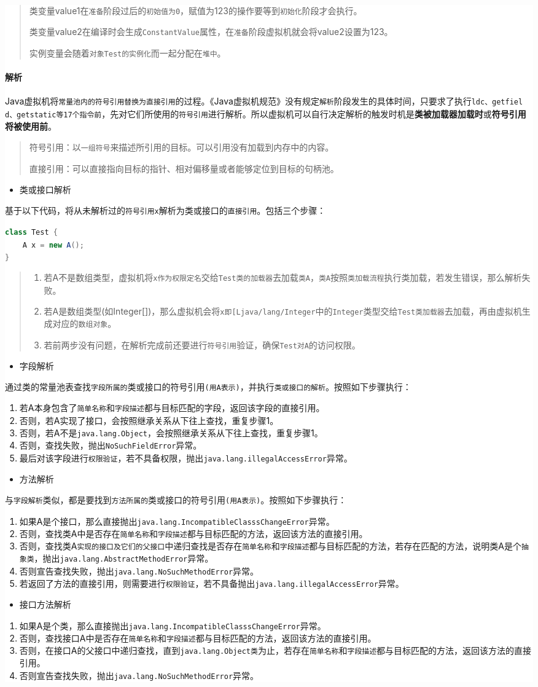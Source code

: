 > 类变量value1在`准备`阶段过后的`初始值为0`，赋值为123的操作要等到`初始化`阶段才会执行。
>
> 类变量value2在编译时会生成`ConstantValue`属性，在`准备`阶段虚拟机就会将value2设置为123。
>
> 实例变量会随着`对象Test的实例化`而一起分配在`堆中`。

#### 解析

Java虚拟机将`常量池内的符号引用替换为直接引用`的过程。《Java虚拟机规范》没有规定`解析`阶段发生的具体时间，只要求了执行`ldc、getfield、getstatic等17个指令前`，先对它们所使用的`符号引用`进行解析。所以虚拟机可以自行决定解析的触发时机是**类被加载器加载时**或**符号引用将被使用前**。

> 符号引用：以`一组符号`来描述所引用的目标。可以引用没有加载到内存中的内容。
>
> 直接引用：可以直接指向目标的指针、相对偏移量或者能够定位到目标的句柄池。

- 类或接口解析

基于以下代码，将从未解析过的`符号引用x`解析为类或接口的`直接引用`。包括三个步骤：

```java
class Test {
    A x = new A();
}
```

> 1. 若A不是数组类型，虚拟机将`x作为权限定名`交给`Test类的加载器`去加载`类A`，`类A`按照`类加载流程`执行类加载，若发生错误，那么解析失败。
>
> 2. 若A是数组类型(如Integer[])，那么虚拟机会将`x即[Ljava/lang/Integer`中的`Integer`类型交给`Test类加载器`去加载，再由虚拟机生成对应的`数组对象`。
>
> 3. 若前两步没有问题，在解析完成前还要进行`符号引用`验证，确保`Test对A`的访问权限。

- 字段解析

通过类的常量池表查找`字段所属的`类或接口的符号引用`(用A表示)`，并执行`类或接口的解析`。按照如下步骤执行：

1. 若A本身包含了`简单名称`和`字段描述`都与目标匹配的字段，返回该字段的直接引用。
2. 否则，若A实现了接口，会按照继承关系从下往上查找，重复步骤1。
3. 否则，若A不是`java.lang.Object`，会按照继承关系从下往上查找，重复步骤1。
4. 否则，查找失败，抛出`NoSuchFieldError`异常。
5. 最后对该字段进行`权限验证`，若不具备权限，抛出`java.lang.illegalAccessError`异常。

- 方法解析

与`字段解析`类似，都是要找到`方法所属的`类或接口的符号引用`(用A表示)`。按照如下步骤执行：

1. 如果A是个接口，那么直接抛出`java.lang.IncompatibleClasssChangeError`异常。
2. 否则，查找类A中是否存在`简单名称`和`字段描述`都与目标匹配的方法，返回该方法的直接引用。
3. 否则，查找类A`实现的接口及它们的父接口`中递归查找是否存在`简单名称`和`字段描述`都与目标匹配的方法，若存在匹配的方法，说明类A是个`抽象类`，抛出`java.lang.AbstractMethodError`异常。
4. 否则宣告查找失败，抛出`java.lang.NoSuchMethodError`异常。
5. 若返回了方法的直接引用，则需要进行`权限验证`，若不具备抛出`java.lang.illegalAccessError`异常。

- 接口方法解析

1. 如果A是个类，那么直接抛出`java.lang.IncompatibleClasssChangeError`异常。
2. 否则，查找接口A中是否存在`简单名称`和`字段描述`都与目标匹配的方法，返回该方法的直接引用。
3. 否则，在接口A的父接口中递归查找，直到`java.lang.Object类`为止，若存在`简单名称`和`字段描述`都与目标匹配的方法，返回该方法的直接引用。
4. 否则宣告查找失败，抛出`java.lang.NoSuchMethodError`异常。

